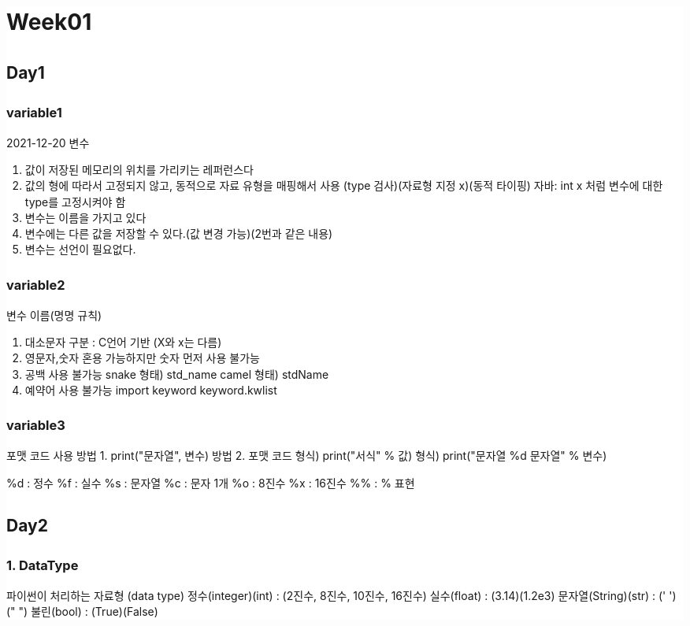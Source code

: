 # Week01

## Day1

### variable1
2021-12-20 변수
1. 값이 저장된 메모리의 위치를 가리키는 레퍼런스다
2. 값의 형에 따라서 고정되지 않고, 동적으로 자료 유형을 매핑해서 사용
   (type 검사)(자료형 지정 x)(동적 타이핑)
   자바: int x 처럼 변수에 대한 type를 고정시켜야 함
3. 변수는 이름을 가지고 있다
4. 변수에는 다른 값을 저장할 수 있다.(값 변경 가능)(2번과 같은 내용)
5. 변수는 선언이 필요없다.

### variable2
변수 이름(명명 규칙)
1. 대소문자 구분 : C언어 기반 (X와 x는 다름)
2. 영문자,숫자 혼용 가능하지만 숫자 먼저 사용 불가능
3. 공백 사용 불가능
    snake 형태) std_name
    camel 형태) stdName
4. 예약어 사용 불가능
    import keyword
    keyword.kwlist

### variable3
포맷 코드 사용
방법 1. print("문자열", 변수)
방법 2. 포맷 코드
      형식) print("서식" % 값)
      형식) print("문자열 %d 문자열" % 변수)

 %d : 정수
 %f : 실수
 %s : 문자열
 %c : 문자 1개
 %o : 8진수
 %x : 16진수
 %% : % 표현


## Day2
### 1. DataType
파이썬이 처리하는 자료형 (data type)
정수(integer)(int) : (2진수, 8진수, 10진수, 16진수)
실수(float) : (3.14)(1.2e3)
문자열(String)(str) : (' ')(" ")
불린(bool) : (True)(False)
